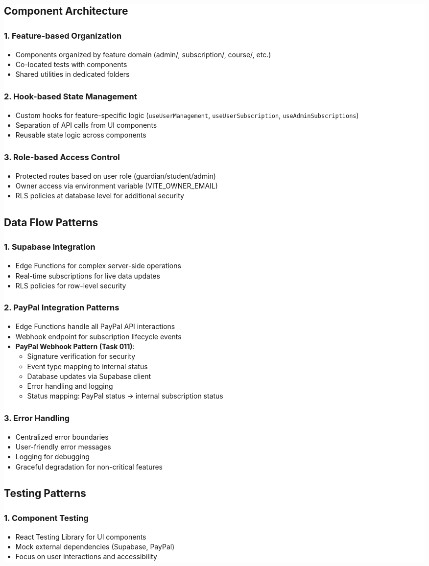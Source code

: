 ## Component Architecture

### 1. Feature-based Organization
- Components organized by feature domain (admin/, subscription/, course/, etc.)
- Co-located tests with components
- Shared utilities in dedicated folders

### 2. Hook-based State Management
- Custom hooks for feature-specific logic (`useUserManagement`, `useUserSubscription`, `useAdminSubscriptions`)
- Separation of API calls from UI components
- Reusable state logic across components

### 3. Role-based Access Control
- Protected routes based on user role (guardian/student/admin)
- Owner access via environment variable (VITE_OWNER_EMAIL)
- RLS policies at database level for additional security

## Data Flow Patterns

### 1. Supabase Integration
- Edge Functions for complex server-side operations
- Real-time subscriptions for live data updates
- RLS policies for row-level security

### 2. PayPal Integration Patterns
- Edge Functions handle all PayPal API interactions
- Webhook endpoint for subscription lifecycle events
- **PayPal Webhook Pattern (Task 011)**:
  - Signature verification for security
  - Event type mapping to internal status
  - Database updates via Supabase client
  - Error handling and logging
  - Status mapping: PayPal status → internal subscription status

### 3. Error Handling
- Centralized error boundaries
- User-friendly error messages
- Logging for debugging
- Graceful degradation for non-critical features

## Testing Patterns

### 1. Component Testing
- React Testing Library for UI components
- Mock external dependencies (Supabase, PayPal)
- Focus on user interactions and accessibility
